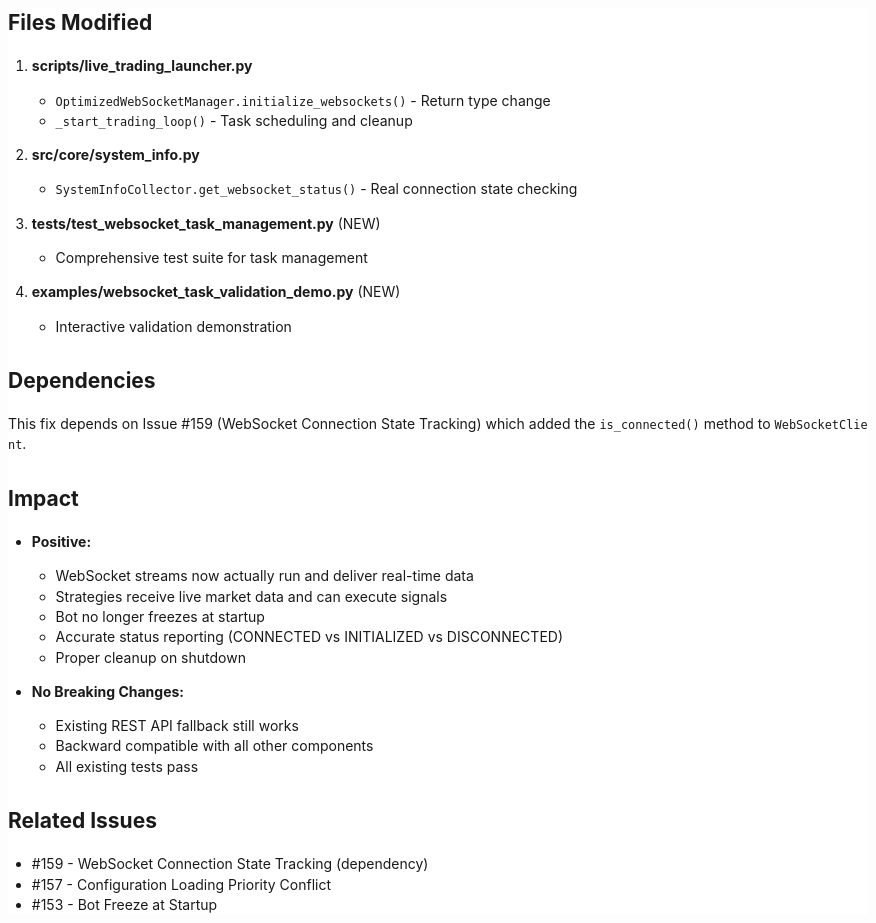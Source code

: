 ## Files Modified

1. **scripts/live_trading_launcher.py**
   - `OptimizedWebSocketManager.initialize_websockets()` - Return type change
   - `_start_trading_loop()` - Task scheduling and cleanup

2. **src/core/system_info.py**
   - `SystemInfoCollector.get_websocket_status()` - Real connection state checking

3. **tests/test_websocket_task_management.py** (NEW)
   - Comprehensive test suite for task management

4. **examples/websocket_task_validation_demo.py** (NEW)
   - Interactive validation demonstration

## Dependencies

This fix depends on Issue #159 (WebSocket Connection State Tracking) which added the `is_connected()` method to `WebSocketClient`.

## Impact

- **Positive:**
  - WebSocket streams now actually run and deliver real-time data
  - Strategies receive live market data and can execute signals
  - Bot no longer freezes at startup
  - Accurate status reporting (CONNECTED vs INITIALIZED vs DISCONNECTED)
  - Proper cleanup on shutdown

- **No Breaking Changes:**
  - Existing REST API fallback still works
  - Backward compatible with all other components
  - All existing tests pass

## Related Issues

- #159 - WebSocket Connection State Tracking (dependency)
- #157 - Configuration Loading Priority Conflict
- #153 - Bot Freeze at Startup
